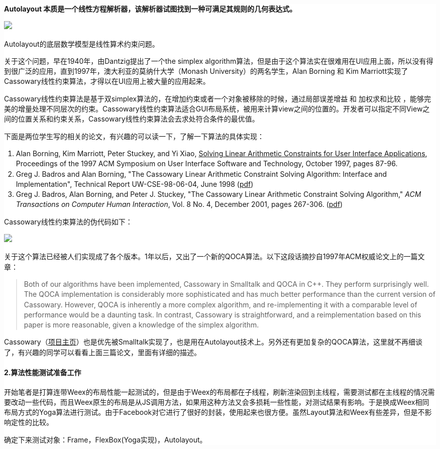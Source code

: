 **Autolayout 本质是一个线性方程解析器，该解析器试图找到一种可满足其规则的几何表达式。**



![](http://upload-images.jianshu.io/upload_images/1194012-09b7902e4c7c67e5.png?imageMogr2/auto-orient/strip%7CimageView2/2/w/1240)



Autolayout的底层数学模型是线性算术约束问题。


关于这个问题，早在1940年，由Dantzig提出了一个the simplex algorithm算法，但是由于这个算法实在很难用在UI应用上面，所以没有得到很广泛的应用，直到1997年，澳大利亚的莫纳什大学（Monash University）的两名学生，Alan Borning 和 Kim Marriott实现了Cassowary线性约束算法，才得以在UI应用上被大量的应用起来。

Cassowary线性约束算法是基于双simplex算法的，在增加约束或者一个对象被移除的时候，通过局部误差增益 和 加权求和比较 ，能够完美的增量处理不同层次的约束。Cassowary线性约束算法适合GUI布局系统，被用来计算view之间的位置的。开发者可以指定不同View之间的位置关系和约束关系，Cassowary线性约束算法会去求处符合条件的最优值。

下面是两位学生写的相关的论文，有兴趣的可以读一下，了解一下算法的具体实现：

1. Alan Borning, Kim Marriott, Peter Stuckey, and Yi Xiao, [Solving Linear Arithmetic Constraints for User Interface Applications](https://constraints.cs.washington.edu/solvers/uist97.pdf), Proceedings of the 1997 ACM Symposium on User Interface Software and Technology, October 1997, pages 87-96.
2. Greg J. Badros and Alan Borning, "The Cassowary Linear Arithmetic Constraint Solving Algorithm: Interface and Implementation", Technical Report UW-CSE-98-06-04, June 1998 ([pdf](https://constraints.cs.washington.edu/cassowary/cassowary-tr.pdf))
3. Greg J. Badros, Alan Borning, and Peter J. Stuckey, "The Cassowary Linear Arithmetic Constraint Solving Algorithm," *ACM Transactions on Computer Human Interaction*, Vol. 8 No. 4, December 2001, pages 267-306. ([pdf](https://constraints.cs.washington.edu/solvers/cassowary-tochi.pdf))

Cassowary线性约束算法的伪代码如下：

![](http://upload-images.jianshu.io/upload_images/1194012-2f208ced7d958ce8.png?imageMogr2/auto-orient/strip%7CimageView2/2/w/1240)


关于这个算法已经被人们实现成了各个版本。1年以后，又出了一个新的QOCA算法。以下这段话摘抄自1997年ACM权威论文上的一篇文章：

>Both of our algorithms have been implemented, Cassowary
in Smalltalk and QOCA in C++. They perform surprisingly
well. The QOCA implementation is considerably more sophisticated
and has much better performance than the current version of
Cassowary. However, QOCA is inherently a more complex
algorithm, and re-implementing it with a comparable level
of performance would be a daunting task. In contrast, Cassowary
is straightforward, and a reimplementation based on
this paper is more reasonable, given a knowledge of the simplex
algorithm.


Cassowary（[项目主页](https://constraints.cs.washington.edu/cassowary/)）也是优先被Smalltalk实现了，也是用在Autolayout技术上。另外还有更加复杂的QOCA算法，这里就不再细谈了，有兴趣的同学可以看看上面三篇论文，里面有详细的描述。


#### 2.算法性能测试准备工作

开始笔者是打算连带Weex的布局性能一起测试的，但是由于Weex的布局都在子线程，刷新渲染回到主线程，需要测试都在主线程的情况需要改动一些代码，而且Weex原生的布局是从JS调用方法，如果用这种方法又会多损耗一些性能，对测试结果有影响。于是换成Weex相同布局方式的Yoga算法进行测试。由于Facebook对它进行了很好的封装，使用起来也很方便。虽然Layout算法和Weex有些差异，但是不影响定性的比较。


确定下来测试对象：Frame，FlexBox(Yoga实现)，Autolayout。
